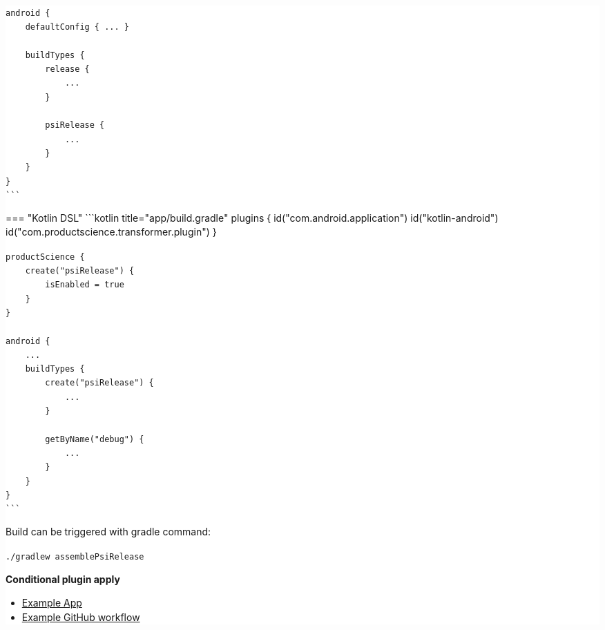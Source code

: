     android {
        defaultConfig { ... }

        buildTypes {
            release {
                ...
            }

            psiRelease {
                ...
            }
        }
    }
    ```

=== "Kotlin DSL"
    ```kotlin title="app/build.gradle"
    plugins {
        id("com.android.application")
        id("kotlin-android")
        id("com.productscience.transformer.plugin")
    }

    productScience {
        create("psiRelease") {
            isEnabled = true
        }
    }

    android {
        ...
        buildTypes {
            create("psiRelease") {
                ...
            }

            getByName("debug") {
                ...
            }
        }
    }
    ```

Build can be triggered with gradle command:

```bash
./gradlew assemblePsiRelease
```

**Conditional plugin apply**

* [Example App](https://github.com/product-science/demoapps/tree/main/cicd-examples/android-condition)
* [Example GitHub workflow](https://github.com/product-science/demoapps/blob/main/.github/workflows/cicd-condition.yml)
